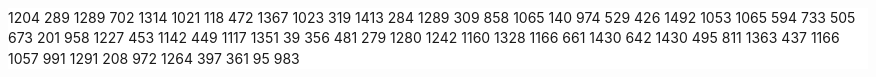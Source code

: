 1204
289
1289
702
1314
1021
118
472
1367
1023
319
1413
284
1289
309
858
1065
140
974
529
426
1492
1053
1065
594
733
505
673
201
958
1227
453
1142
449
1117
1351
39
356
481
279
1280
1242
1160
1328
1166
661
1430
642
1430
495
811
1363
437
1166
1057
991
1291
208
972
1264
397
361
95
983